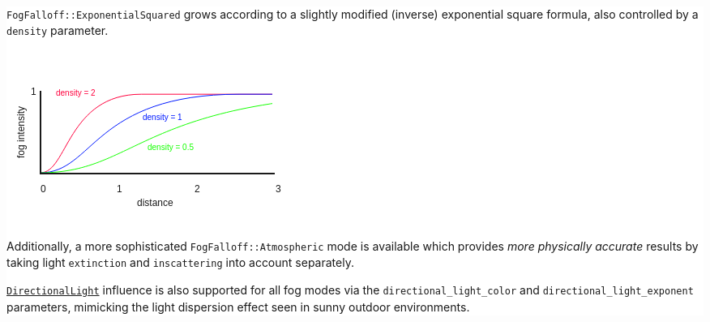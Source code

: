 `FogFalloff::ExponentialSquared` grows according to a slightly modified (inverse) exponential square formula, also controlled by a `density` parameter.

<svg width="370" height="212" viewBox="0 0 370 212" fill="none">
<mask id="mask0_1_3" style="mask-type:alpha" maskUnits="userSpaceOnUse" x="42" y="42" width="286" height="108">
<rect x="42" y="42" width="286" height="108" fill="#D9D9D9"/>
</mask>
<g mask="url(#mask0_1_3)">
<path d="M42 150C75.4552 150 74.9241 53.1724 166.262 53.1724L404 53.1724" stroke="#FF003D" stroke-width="1"/>
<path d="M42 150C107.986 150 106.939 53.1724 287.091 53.1724L756 53.1724" stroke="#001AFF" stroke-width="1"/>
<path d="M42 150C166.394 150 164.42 53.1724 504.035 53.1724L1388 53.1724" stroke="#14FF00" stroke-width="1"/>
</g>
<path d="M331 151H42V49" stroke="currentColor" stroke-width="2"/>
<text font-family="sans-serif" fill="currentColor" style="white-space: pre" font-size="12" letter-spacing="0em"><tspan x="136" y="173.864">1</tspan></text>
<text font-family="sans-serif" fill="currentColor" style="white-space: pre" font-size="12" letter-spacing="0em"><tspan x="30" y="53.8636">1</tspan></text>
<text font-family="sans-serif" fill="currentColor" style="white-space: pre" font-size="12" letter-spacing="0em"><tspan x="42" y="173.864">0</tspan></text>
<text font-family="sans-serif" fill="currentColor" style="white-space: pre" font-size="12" letter-spacing="0em"><tspan x="232" y="173.864">2</tspan></text>
<text font-family="sans-serif" fill="currentColor" style="white-space: pre" font-size="12" letter-spacing="0em"><tspan x="332" y="173.864">3</tspan></text>
<text font-family="sans-serif" fill="#FF003D" style="white-space: pre" font-size="10" letter-spacing="0em"><tspan x="61" y="54.6364">density = 2</tspan></text>
<text font-family="sans-serif" fill="#001AFF" style="white-space: pre" font-size="10" letter-spacing="0em"><tspan x="168" y="84.6364">density = 1</tspan></text>
<text font-family="sans-serif" fill="#14FF00" style="white-space: pre" font-size="10" letter-spacing="0em"><tspan x="174" y="121.636">density = 0.5</tspan></text>
<text font-family="sans-serif" fill="currentColor" style="white-space: pre" font-size="12" letter-spacing="0em"><tspan x="161" y="190.864">distance</tspan></text>
<text font-family="sans-serif" transform="translate(10 132) rotate(-90)" fill="currentColor" style="white-space: pre" font-size="12" letter-spacing="0em"><tspan x="0" y="11.8636">fog intensity</tspan></text>
</svg>

Additionally, a more sophisticated `FogFalloff::Atmospheric` mode is available which provides _more physically accurate_ results by taking light `extinction` and `inscattering` into account separately.

[`DirectionalLight`] influence is also supported for all fog modes via the `directional_light_color` and `directional_light_exponent` parameters, mimicking the light dispersion effect seen in sunny outdoor environments.


[`Schedule`]: http://dev-docs.bevyengine.org/bevy/ecs/schedule/struct.Schedule.html
[`App`]: http://dev-docs.bevyengine.org/bevy/app/struct.App.html
[`Systems`]: http://dev-docs.bevyengine.org/bevy/ecs/system/trait.System.html
[`SystemSet`]: http://dev-docs.bevyengine.org/bevy/ecs/schedule/trait.SystemSet.html
[`SystemSets`]: http://dev-docs.bevyengine.org/bevy/ecs/schedule/trait.SystemSet.html
[`in_set`]: http://dev-docs.bevyengine.org/bevy/ecs/schedule/trait.IntoSystemConfig.html#method.in_set
[`Schedules`]: http://dev-docs.bevyengine.org/bevy/ecs/schedule/struct.Schedules.html
[`States`]: http://dev-docs.bevyengine.org/bevy/ecs/schedule/trait.States.html
[`State`]: http://dev-docs.bevyengine.org/bevy/ecs/schedule/struct.State.html
[`NextState`]: http://dev-docs.bevyengine.org/bevy/ecs/schedule/struct.NextState.html
[`AnimationPlayer`]: https://docs.rs/bevy/0.10.0/bevy/animation/struct.AnimationPlayer.html
[`play_with_transition`]: https://docs.rs/bevy/0.10/bevy/animation/struct.AnimationPlayer.html#method.play_with_transition
[`FogSettings`]: https://docs.rs/bevy/0.10.0/bevy/pbr/struct.FogSettings.html
[`FogFalloff`]: https://docs.rs/bevy/0.10.0/bevy/pbr/enum.FogFalloff.html
[`DirectionalLight`]: https://docs.rs/bevy/0.10.0/bevy/pbr/struct.DirectionalLight.html
[`AlphaMode`]: https://docs.rs/bevy/0.10.0/bevy/pbr/enum.AlphaMode.html
[`StandardMaterial`]: https://docs.rs/bevy/0.10.0/bevy/pbr/struct.StandardMaterial.html
[`ColorGrading`]: https://docs.rs/bevy/0.10.0/bevy/render/view/struct.ColorGrading.html
[`PipelinedRenderingPlugin`]: https://docs.rs/bevy/0.10.0/bevy/render/pipelined_rendering/struct.PipelinedRenderingPlugin.html
[`DefaultPlugins`]: https://docs.rs/bevy/0.10.0/bevy/struct.DefaultPlugins.html
[`Window`]: https://docs.rs/bevy/0.10.0/bevy/window/struct.Window.html
[`SystemBuffer`]: https://docs.rs/bevy/0.10.0/bevy/ecs/system/trait.SystemBuffer.html
[`rodio`]: https://crates.io/crates/rodio
[reverse-channels-bug]: https://github.com/RustAudio/rodio/issues/444
[rodio-pr]: https://github.com/RustAudio/rodio/pull/455
[`Decodable`]: https://docs.rs/bevy_audio/latest/bevy_audio/trait.Decodable.html
[`ShaderDefVal`]: https://docs.rs/bevy/0.10.0/bevy/render/render_resource/enum.ShaderDefVal.html
[`Query::par_iter`]: https://docs.rs/bevy/0.10.0/bevy/ecs/system/struct.Query.html#method.par_iter
[`BatchingStrategy`]: https://docs.rs/bevy/0.10.0/bevy/ecs/query/struct.BatchingStrategy.html
[`Plane`]: https://docs.rs/bevy/0.10.0/bevy/prelude/shape/struct.Plane.html
[`CameraOutputMode`]: https://docs.rs/bevy/0.10.0/bevy/render/camera/enum.CameraOutputMode.html
[`Camera`]: https://docs.rs/bevy/0.10.0/bevy/render/camera/struct.Camera.html
[`Visibility`]: https://docs.rs/bevy/0.10.0/bevy/render/view/enum.Visibility.html
[`Entity`]: https://docs.rs/bevy/0.10.0/bevy/ecs/entity/index.html
[`AsBindGroup`]: https://docs.rs/bevy/0.10.0/bevy/render/render_resource/trait.AsBindGroup.html
[`ExtractComponent`]: https://docs.rs/bevy/0.10.0/bevy/render/extract_component/trait.ExtractComponent.html
[`GamepadEventRaw`]: https://docs.rs/bevy/0.9.0/bevy/input/gamepad/struct.GamepadEventRaw.html
[`GamepadConnectionEvent`]: https://docs.rs/bevy/0.10.0/bevy/input/gamepad/struct.GamepadConnectionEvent.html
[`GamepadAxisChangedEvent`]: https://docs.rs/bevy/0.10.0/bevy/input/gamepad/struct.GamepadAxisChangedEvent.html
[`GamepadButtonChangedEvent`]: https://docs.rs/bevy/0.10.0/bevy/input/gamepad/struct.GamepadButtonChangedEvent.html
[`GamepadEvent`]: https://docs.rs/bevy/0.10.0/bevy/input/gamepad/enum.GamepadEvent.html
[`ReflectFromReflect`]: https://docs.rs/bevy/0.10.0/bevy/reflect/struct.ReflectFromReflect.html
[`TypeRegistry`]: https://docs.rs/bevy/0.10.0/bevy/reflect/struct.TypeRegistry.html
[`std::collections::VecDeque`]: https://doc.rust-lang.org/std/collections/vec_deque/struct.VecDeque.html
[`List`]: https://docs.rs/bevy/0.10.0/bevy/reflect/trait.List.html
[`Map`]: https://docs.rs/bevy/0.10.0/bevy/reflect/trait.Map.html
[`Reflect`]: https://docs.rs/bevy/0.10.0/bevy/reflect/trait.Reflect.html
[`EntityRef`]: https://docs.rs/bevy/0.10.0/bevy/ecs/world/struct.EntityRef.html
[`EntityMut`]: https://docs.rs/bevy/0.10.0/bevy/ecs/world/struct.EntityMut.html
[`World`]: https://docs.rs/bevy/0.10.0/bevy/ecs/world/struct.World.html
[`RelativeCursorPosition`]: https://docs.rs/bevy/0.10.0/bevy/ui/struct.RelativeCursorPosition.html
[`Default`]: https://doc.rust-lang.org/std/default/trait.Default.html
[`Color`]: https://docs.rs/bevy/0.10.0/bevy/render/color/enum.Color.html
[`TaskPoolPlugin`]: https://docs.rs/bevy/0.10.0/bevy/core/struct.TaskPoolPlugin.html
[`TypeRegistrationPlugin`]: https://docs.rs/bevy/0.10.0/bevy/core/struct.TypeRegistrationPlugin.html
[`FrameCountPlugin`]: https://docs.rs/bevy/0.10.0/bevy/core/struct.FrameCountPlugin.html
[`EntityCommand`]: https://docs.rs/bevy/0.10.0/bevy/ecs/system/trait.EntityCommand.html
[`Commands`]: https://docs.rs/bevy/0.10.0/bevy/ecs/system/struct.Commands.html